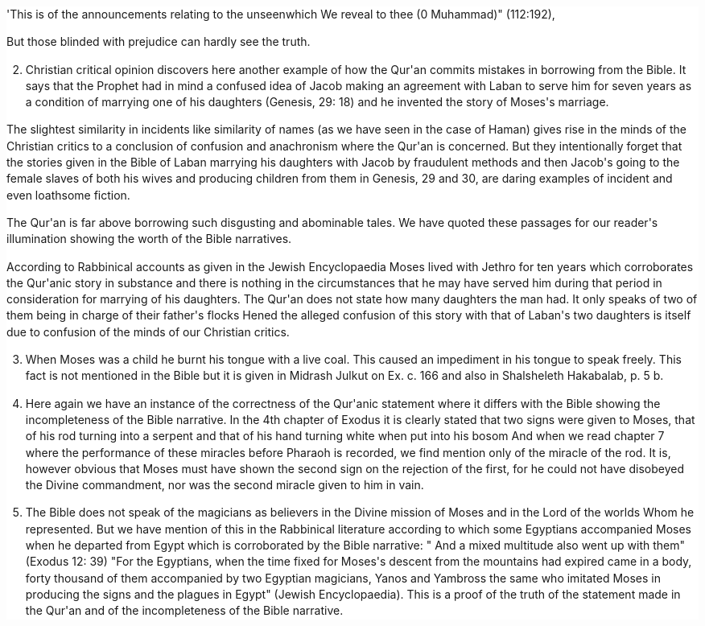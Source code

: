 'This is of the announcements relating to the unseenwhich We reveal to
thee (0 Muhammad)" (112:192),

But those blinded with prejudice can hardly see the truth.

2. Christian critical opinion discovers here another example of how the
Qur'an commits mistakes in borrowing from the Bible. It says that the
Prophet had in mind a confused idea of Jacob making an agreement with
Laban to serve him for seven years as a condition of marrying one of his
daughters (Genesis, 29: 18) and he invented the story of Moses's
marriage.

The slightest similarity in incidents like similarity of names (as we
have seen in the case of Haman) gives rise in the minds of the Christian
critics to a conclusion of confusion and anachronism where the Qur'an is
concerned. But they intentionally forget that the stories given in the
Bible of Laban marrying his daughters with Jacob by fraudulent methods
and then Jacob's going to the female slaves of both his wives and
producing children from them in Genesis, 29 and 30, are daring examples
of incident and even loathsome fiction.

The Qur'an is far above borrowing such disgusting and abominable tales.
We have quoted these passages for our reader's illumination showing the
worth of the Bible narratives.

According to Rabbinical accounts as given in the Jewish Encyclopaedia
Moses lived with Jethro for ten years which corroborates the Qur'anic
story in substance and there is nothing in the circumstances that he may
have served him during that period in consideration for marrying of his
daughters. The Qur'an does not state how many daughters the man had. It
only speaks of two of them being in charge of their father's flocks
Hened the alleged confusion of this story with that of Laban's two
daughters is itself due to confusion of the minds of our Christian
critics.

3. When Moses was a child he burnt his tongue with a live coal. This
caused an impediment in his tongue to speak freely. This fact is not
mentioned in the Bible but it is given in Midrash Julkut on Ex. c. 166
and also in Shalsheleth Hakabalab, p. 5 b.

4. Here again we have an instance of the correctness of the Qur'anic
statement where it differs with the Bible showing the incompleteness of
the Bible narrative. In the 4th chapter of Exodus it is clearly stated
that two signs were given to Moses, that of his rod turning into a
serpent and that of his hand turning white when put into his bosom And
when we read chapter 7 where the performance of these miracles before
Pharaoh is recorded, we find mention only of the miracle of the rod. It
is, however obvious that Moses must have shown the second sign on the
rejection of the first, for he could not have disobeyed the Divine
commandment, nor was the second miracle given to him in vain.

5. The Bible does not speak of the magicians as believers in the Divine
mission of Moses and in the Lord of the worlds Whom he represented. But
we have mention of this in the Rabbinical literature according to which
some Egyptians accompanied Moses when he departed from Egypt which is
corroborated by the Bible narrative: " And a mixed multitude also went
up with them" (Exodus 12: 39) "For the Egyptians, when the time fixed
for Moses's descent from the mountains had expired came in a body, forty
thousand of them accompanied by two Egyptian magicians, Yanos and
Yambross the same who imitated Moses in producing the signs and the
plagues in Egypt" (Jewish Encyclopaedia). This is a proof of the truth
of the statement made in the Qur'an and of the incompleteness of the
Bible narrative.
